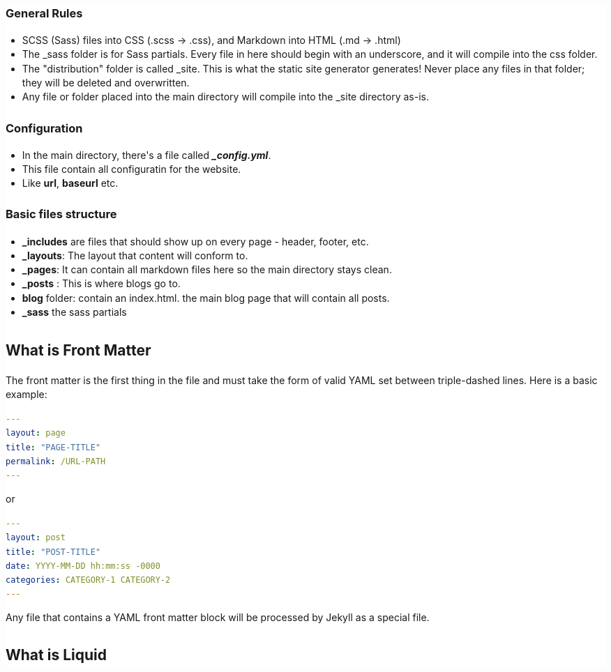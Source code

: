 ### General Rules

- SCSS (Sass) files into CSS (.scss -> .css), and Markdown into HTML (.md -> .html)
- The _sass folder is for Sass partials. Every file in here should begin with an underscore, and it will compile into the css folder.
- The "distribution" folder is called _site. This is what the static site generator generates! Never place any files in that folder; they will be deleted and overwritten.
- Any file or folder placed into the main directory will compile into the _site directory as-is.

### Configuration

- In the main directory, there's a file called ***_config.yml***.
- This file contain all configuratin for the website.
- Like **url**, **baseurl** etc.

### Basic files structure

- **_includes** are files that should show up on every page - header, footer, etc.
- **_layouts**: The layout that content will conform to.
- **_pages**: It can contain all markdown files here so the main directory stays clean.
- **_posts** : This is where blogs go to.
- **blog** folder: contain an index.html. the main blog page that will contain all posts.
- **_sass** the sass partials


## What is Front Matter

The front matter is the first thing in the file and must take the form of valid YAML set between triple-dashed lines.
Here is a basic example:

```yml
---
layout: page
title: "PAGE-TITLE"
permalink: /URL-PATH
---
```

or

```yml
---
layout: post
title: "POST-TITLE"
date: YYYY-MM-DD hh:mm:ss -0000
categories: CATEGORY-1 CATEGORY-2
---
```

Any file that contains a YAML front matter block will be processed by Jekyll as a special file.

## What is Liquid
